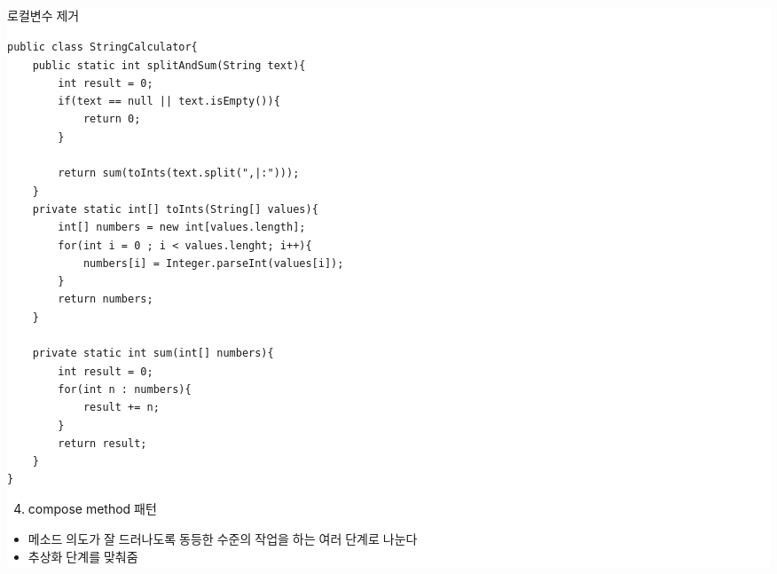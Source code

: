로컬변수 제거
```
public class StringCalculator{
	public static int splitAndSum(String text){
		int result = 0;
		if(text == null || text.isEmpty()){
			return 0;
		}
		
		return sum(toInts(text.split(",|:")));
	}
	private static int[] toInts(String[] values){
		int[] numbers = new int[values.length];
		for(int i = 0 ; i < values.lenght; i++){
			numbers[i] = Integer.parseInt(values[i]);
		}
		return numbers;
	}
	
	private static int sum(int[] numbers){
		int result = 0;
		for(int n : numbers){
			result += n;
		}
		return result;
	}
}
```

4. compose method 패턴
- 메소드 의도가 잘 드러나도록 동등한 수준의 작업을 하는 여러 단계로 나눈다
- 추상화 단계를 맞춰줌